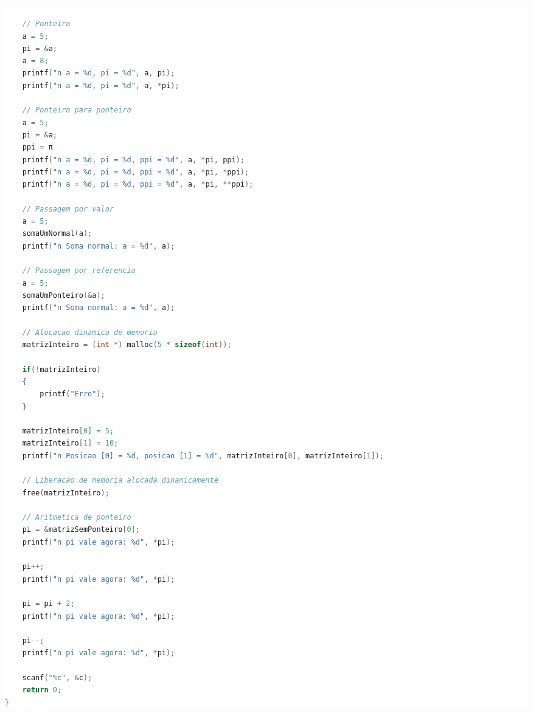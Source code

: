 ```c

    // Ponteiro
    a = 5;
    pi = &a;
    a = 8;
    printf("n a = %d, pi = %d", a, pi);
    printf("n a = %d, pi = %d", a, *pi);

    // Ponteiro para ponteiro
    a = 5;
    pi = &a;
    ppi = π
    printf("n a = %d, pi = %d, ppi = %d", a, *pi, ppi);
    printf("n a = %d, pi = %d, ppi = %d", a, *pi, *ppi);
    printf("n a = %d, pi = %d, ppi = %d", a, *pi, **ppi);

    // Passagem por valor
    a = 5;
    somaUmNormal(a);
    printf("n Soma normal: a = %d", a);

    // Passagem por referencia
    a = 5;
    somaUmPonteiro(&a);
    printf("n Soma normal: a = %d", a);

    // Alocacao dinamica de memoria
    matrizInteiro = (int *) malloc(5 * sizeof(int));

    if(!matrizInteiro)
    {
        printf("Erro");
    }

    matrizInteiro[0] = 5;
    matrizInteiro[1] = 10;
    printf("n Posicao [0] = %d, posicao [1] = %d", matrizInteiro[0], matrizInteiro[1]);

    // Liberacao de memoria alocada dinamicamente
    free(matrizInteiro);

    // Aritmetica de ponteiro
    pi = &matrizSemPonteiro[0];
    printf("n pi vale agora: %d", *pi);

    pi++;
    printf("n pi vale agora: %d", *pi);

    pi = pi + 2;
    printf("n pi vale agora: %d", *pi);

    pi--;
    printf("n pi vale agora: %d", *pi);

    scanf("%c", &c);
    return 0;
}
```
